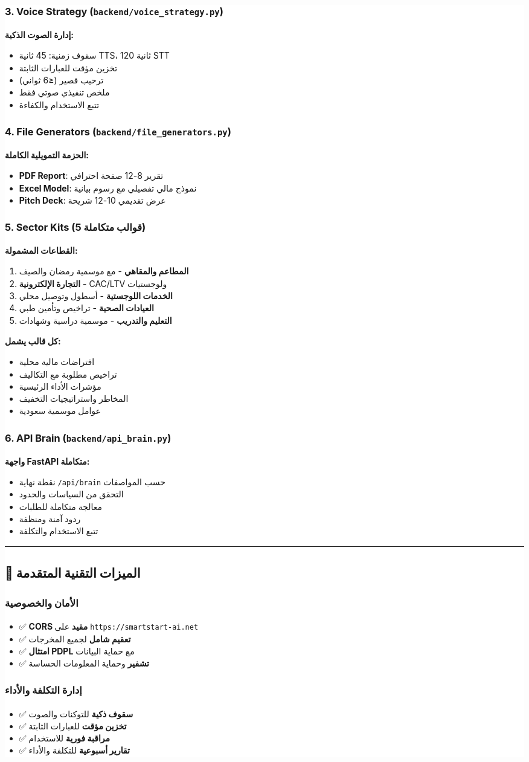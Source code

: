 ### 3. Voice Strategy (`backend/voice_strategy.py`)
**إدارة الصوت الذكية:**
- سقوف زمنية: 45 ثانية TTS، 120 ثانية STT
- تخزين مؤقت للعبارات الثابتة
- ترحيب قصير (≤6 ثواني)
- ملخص تنفيذي صوتي فقط
- تتبع الاستخدام والكفاءة

### 4. File Generators (`backend/file_generators.py`)
**الحزمة التمويلية الكاملة:**
- **PDF Report**: تقرير 8-12 صفحة احترافي
- **Excel Model**: نموذج مالي تفصيلي مع رسوم بيانية
- **Pitch Deck**: عرض تقديمي 10-12 شريحة

### 5. Sector Kits (5 قوالب متكاملة)
**القطاعات المشمولة:**
1. **المطاعم والمقاهي** - مع موسمية رمضان والصيف
2. **التجارة الإلكترونية** - CAC/LTV ولوجستيات
3. **الخدمات اللوجستية** - أسطول وتوصيل محلي
4. **العيادات الصحية** - تراخيص وتأمين طبي
5. **التعليم والتدريب** - موسمية دراسية وشهادات

**كل قالب يشمل:**
- افتراضات مالية محلية
- تراخيص مطلوبة مع التكاليف
- مؤشرات الأداء الرئيسية
- المخاطر واستراتيجيات التخفيف
- عوامل موسمية سعودية

### 6. API Brain (`backend/api_brain.py`)
**واجهة FastAPI متكاملة:**
- نقطة نهاية `/api/brain` حسب المواصفات
- التحقق من السياسات والحدود
- معالجة متكاملة للطلبات
- ردود آمنة ومنظفة
- تتبع الاستخدام والتكلفة

---

## 🔧 الميزات التقنية المتقدمة

### الأمان والخصوصية
- ✅ **CORS مقيد** على `https://smartstart-ai.net`
- ✅ **تعقيم شامل** لجميع المخرجات
- ✅ **امتثال PDPL** مع حماية البيانات
- ✅ **تشفير** وحماية المعلومات الحساسة

### إدارة التكلفة والأداء
- ✅ **سقوف ذكية** للتوكنات والصوت
- ✅ **تخزين مؤقت** للعبارات الثابتة
- ✅ **مراقبة فورية** للاستخدام
- ✅ **تقارير أسبوعية** للتكلفة والأداء
